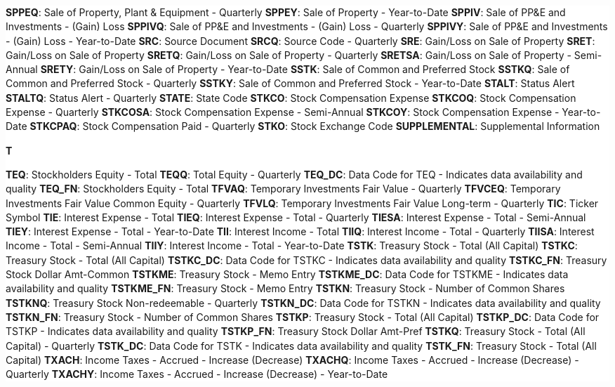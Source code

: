 **SPPEQ**: Sale of Property, Plant & Equipment - Quarterly
**SPPEY**: Sale of Property - Year-to-Date
**SPPIV**: Sale of PP&E and Investments - (Gain) Loss
**SPPIVQ**: Sale of PP&E and Investments - (Gain) Loss - Quarterly
**SPPIVY**: Sale of PP&E and Investments - (Gain) Loss - Year-to-Date
**SRC**: Source Document
**SRCQ**: Source Code - Quarterly
**SRE**: Gain/Loss on Sale of Property
**SRET**: Gain/Loss on Sale of Property
**SRETQ**: Gain/Loss on Sale of Property - Quarterly
**SRETSA**: Gain/Loss on Sale of Property - Semi-Annual
**SRETY**: Gain/Loss on Sale of Property - Year-to-Date
**SSTK**: Sale of Common and Preferred Stock
**SSTKQ**: Sale of Common and Preferred Stock - Quarterly
**SSTKY**: Sale of Common and Preferred Stock - Year-to-Date
**STALT**: Status Alert
**STALTQ**: Status Alert - Quarterly
**STATE**: State Code
**STKCO**: Stock Compensation Expense
**STKCOQ**: Stock Compensation Expense - Quarterly
**STKCOSA**: Stock Compensation Expense - Semi-Annual
**STKCOY**: Stock Compensation Expense - Year-to-Date
**STKCPAQ**: Stock Compensation Paid - Quarterly
**STKO**: Stock Exchange Code
**SUPPLEMENTAL**: Supplemental Information

**T**

**TEQ**: Stockholders Equity - Total
**TEQQ**: Total Equity - Quarterly
**TEQ_DC**: Data Code for TEQ - Indicates data availability and quality
**TEQ_FN**: Stockholders Equity - Total
**TFVAQ**: Temporary Investments Fair Value - Quarterly
**TFVCEQ**: Temporary Investments Fair Value Common Equity - Quarterly
**TFVLQ**: Temporary Investments Fair Value Long-term - Quarterly
**TIC**: Ticker Symbol
**TIE**: Interest Expense - Total
**TIEQ**: Interest Expense - Total - Quarterly
**TIESA**: Interest Expense - Total - Semi-Annual
**TIEY**: Interest Expense - Total - Year-to-Date
**TII**: Interest Income - Total
**TIIQ**: Interest Income - Total - Quarterly
**TIISA**: Interest Income - Total - Semi-Annual
**TIIY**: Interest Income - Total - Year-to-Date
**TSTK**: Treasury Stock - Total (All Capital)
**TSTKC**: Treasury Stock - Total (All Capital)
**TSTKC_DC**: Data Code for TSTKC - Indicates data availability and quality
**TSTKC_FN**: Treasury Stock Dollar Amt-Common
**TSTKME**: Treasury Stock - Memo Entry
**TSTKME_DC**: Data Code for TSTKME - Indicates data availability and quality
**TSTKME_FN**: Treasury Stock - Memo Entry
**TSTKN**: Treasury Stock - Number of Common Shares
**TSTKNQ**: Treasury Stock Non-redeemable - Quarterly
**TSTKN_DC**: Data Code for TSTKN - Indicates data availability and quality
**TSTKN_FN**: Treasury Stock - Number of Common Shares
**TSTKP**: Treasury Stock - Total (All Capital)
**TSTKP_DC**: Data Code for TSTKP - Indicates data availability and quality
**TSTKP_FN**: Treasury Stock Dollar Amt-Pref
**TSTKQ**: Treasury Stock - Total (All Capital) - Quarterly
**TSTK_DC**: Data Code for TSTK - Indicates data availability and quality
**TSTK_FN**: Treasury Stock - Total (All Capital)
**TXACH**: Income Taxes - Accrued - Increase (Decrease)
**TXACHQ**: Income Taxes - Accrued - Increase (Decrease) - Quarterly
**TXACHY**: Income Taxes - Accrued - Increase (Decrease) - Year-to-Date